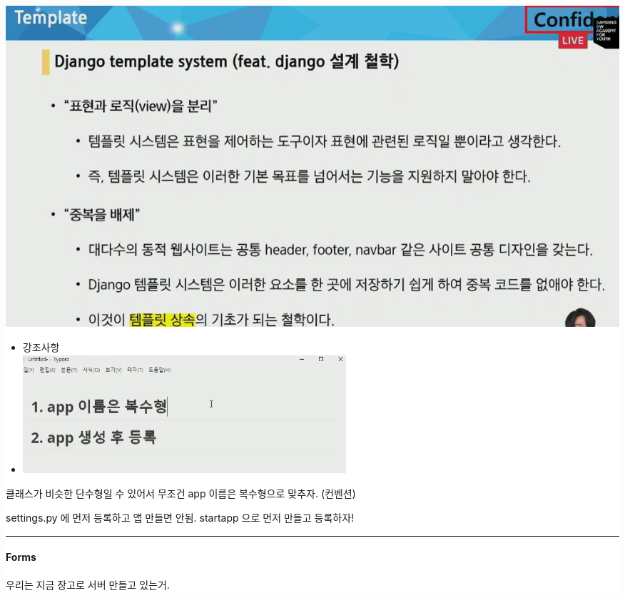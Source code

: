 ![image-20210308142607167](Django.assets/image-20210308142607167.png)

* 강조사항
* ![image-20210308142948278](Django.assets/image-20210308142948278.png)

클래스가 비슷한 단수형일 수 있어서 무조건 app 이름은 복수형으로 맞추자. (컨벤션)

settings.py 에 먼저 등록하고 앱 만들면 안됨. startapp 으로 먼저 만들고 등록하자!

---

#### Forms

우리는 지금 장고로 서버 만들고 있는거.
